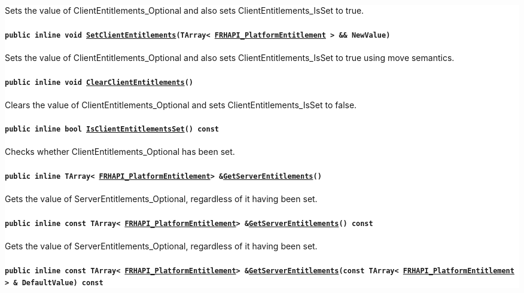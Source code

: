 Sets the value of ClientEntitlements_Optional and also sets ClientEntitlements_IsSet to true.

#### `public inline void `[`SetClientEntitlements`](#structFRHAPI__PlatformEntitlementProcessResult_1a89a1cfc6a3aa99a7fd443f9e115e091f)`(TArray< `[`FRHAPI_PlatformEntitlement`](RHAPI_PlatformEntitlement.md#structFRHAPI__PlatformEntitlement)` > && NewValue)` <a id="structFRHAPI__PlatformEntitlementProcessResult_1a89a1cfc6a3aa99a7fd443f9e115e091f"></a>

Sets the value of ClientEntitlements_Optional and also sets ClientEntitlements_IsSet to true using move semantics.

#### `public inline void `[`ClearClientEntitlements`](#structFRHAPI__PlatformEntitlementProcessResult_1af651efecd120bf707ceb0030de1faaa5)`()` <a id="structFRHAPI__PlatformEntitlementProcessResult_1af651efecd120bf707ceb0030de1faaa5"></a>

Clears the value of ClientEntitlements_Optional and sets ClientEntitlements_IsSet to false.

#### `public inline bool `[`IsClientEntitlementsSet`](#structFRHAPI__PlatformEntitlementProcessResult_1a5de56851b9cabc862953f64eb0950236)`() const` <a id="structFRHAPI__PlatformEntitlementProcessResult_1a5de56851b9cabc862953f64eb0950236"></a>

Checks whether ClientEntitlements_Optional has been set.

#### `public inline TArray< `[`FRHAPI_PlatformEntitlement`](RHAPI_PlatformEntitlement.md#structFRHAPI__PlatformEntitlement)` > & `[`GetServerEntitlements`](#structFRHAPI__PlatformEntitlementProcessResult_1ad930aab15a8a1f0bf9cd91811434cb11)`()` <a id="structFRHAPI__PlatformEntitlementProcessResult_1ad930aab15a8a1f0bf9cd91811434cb11"></a>

Gets the value of ServerEntitlements_Optional, regardless of it having been set.

#### `public inline const TArray< `[`FRHAPI_PlatformEntitlement`](RHAPI_PlatformEntitlement.md#structFRHAPI__PlatformEntitlement)` > & `[`GetServerEntitlements`](#structFRHAPI__PlatformEntitlementProcessResult_1ae3200bf19d17bcc0d877e95b3a1e1963)`() const` <a id="structFRHAPI__PlatformEntitlementProcessResult_1ae3200bf19d17bcc0d877e95b3a1e1963"></a>

Gets the value of ServerEntitlements_Optional, regardless of it having been set.

#### `public inline const TArray< `[`FRHAPI_PlatformEntitlement`](RHAPI_PlatformEntitlement.md#structFRHAPI__PlatformEntitlement)` > & `[`GetServerEntitlements`](#structFRHAPI__PlatformEntitlementProcessResult_1aa37d171bb0680e1c18bf57c7fe346dca)`(const TArray< `[`FRHAPI_PlatformEntitlement`](RHAPI_PlatformEntitlement.md#structFRHAPI__PlatformEntitlement)` > & DefaultValue) const` <a id="structFRHAPI__PlatformEntitlementProcessResult_1aa37d171bb0680e1c18bf57c7fe346dca"></a>

